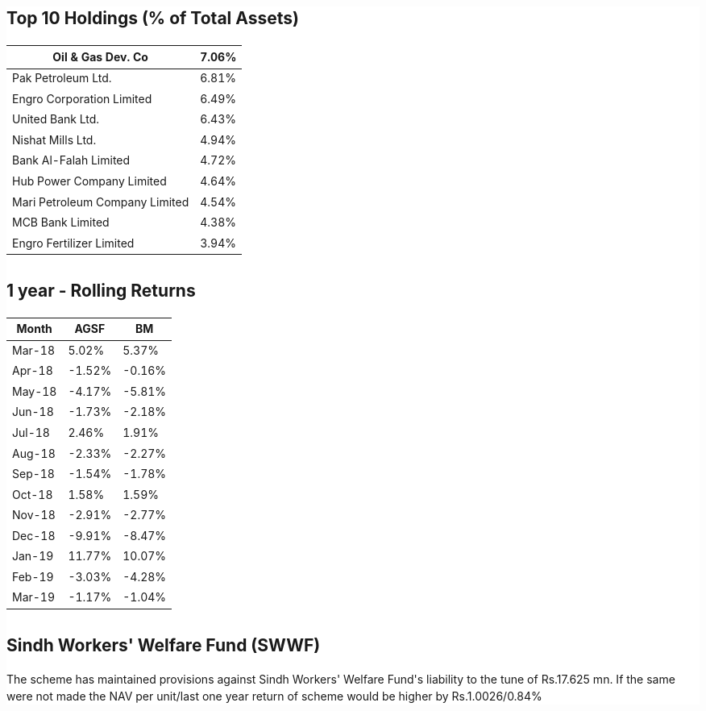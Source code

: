 ## Top 10 Holdings (% of Total Assets)

| Oil & Gas Dev. Co              | 7.06% |
| ------------------------------ | ----- |
| Pak Petroleum Ltd.             | 6.81% |
| Engro Corporation Limited      | 6.49% |
| United Bank Ltd.               | 6.43% |
| Nishat Mills Ltd.              | 4.94% |
| Bank Al-Falah Limited          | 4.72% |
| Hub Power Company Limited      | 4.64% |
| Mari Petroleum Company Limited | 4.54% |
| MCB Bank Limited               | 4.38% |
| Engro Fertilizer Limited       | 3.94% |

## 1 year - Rolling Returns

| Month  | AGSF   | BM     |
| ------ | ------ | ------ |
| Mar-18 | 5.02%  | 5.37%  |
| Apr-18 | -1.52% | -0.16% |
| May-18 | -4.17% | -5.81% |
| Jun-18 | -1.73% | -2.18% |
| Jul-18 | 2.46%  | 1.91%  |
| Aug-18 | -2.33% | -2.27% |
| Sep-18 | -1.54% | -1.78% |
| Oct-18 | 1.58%  | 1.59%  |
| Nov-18 | -2.91% | -2.77% |
| Dec-18 | -9.91% | -8.47% |
| Jan-19 | 11.77% | 10.07% |
| Feb-19 | -3.03% | -4.28% |
| Mar-19 | -1.17% | -1.04% |

## Sindh Workers' Welfare Fund (SWWF)

The scheme has maintained provisions against Sindh Workers' Welfare Fund's liability to the tune of Rs.17.625 mn. If the same were not made the NAV per unit/last one year return of scheme would be higher by Rs.1.0026/0.84%
